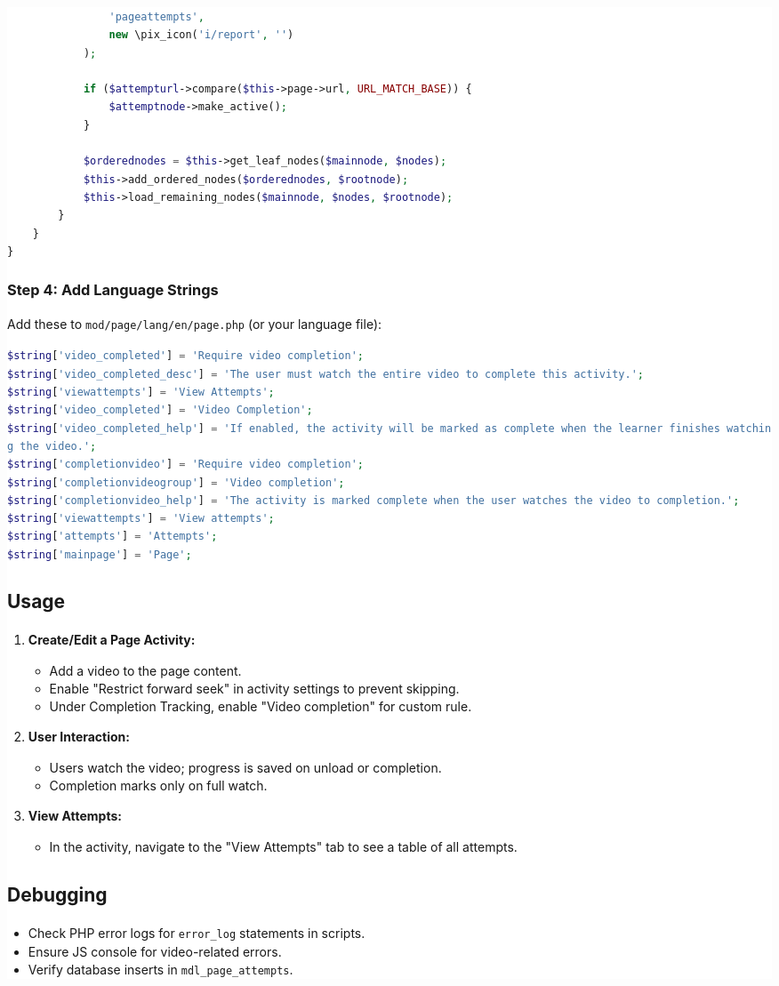    ```php
                   'pageattempts',
                   new \pix_icon('i/report', '')
               );

               if ($attempturl->compare($this->page->url, URL_MATCH_BASE)) {
                   $attemptnode->make_active();
               }

               $orderednodes = $this->get_leaf_nodes($mainnode, $nodes);
               $this->add_ordered_nodes($orderednodes, $rootnode);
               $this->load_remaining_nodes($mainnode, $nodes, $rootnode);
           }
       }
   }
   ```

### Step 4: Add Language Strings
Add these to `mod/page/lang/en/page.php` (or your language file):
```php
$string['video_completed'] = 'Require video completion';
$string['video_completed_desc'] = 'The user must watch the entire video to complete this activity.';
$string['viewattempts'] = 'View Attempts';
$string['video_completed'] = 'Video Completion';
$string['video_completed_help'] = 'If enabled, the activity will be marked as complete when the learner finishes watching the video.';
$string['completionvideo'] = 'Require video completion';
$string['completionvideogroup'] = 'Video completion';
$string['completionvideo_help'] = 'The activity is marked complete when the user watches the video to completion.';
$string['viewattempts'] = 'View attempts';
$string['attempts'] = 'Attempts';
$string['mainpage'] = 'Page';
```

## Usage
1. **Create/Edit a Page Activity:**
   - Add a video to the page content.
   - Enable "Restrict forward seek" in activity settings to prevent skipping.
   - Under Completion Tracking, enable "Video completion" for custom rule.

2. **User Interaction:**
   - Users watch the video; progress is saved on unload or completion.
   - Completion marks only on full watch.

3. **View Attempts:**
   - In the activity, navigate to the "View Attempts" tab to see a table of all attempts.

## Debugging
- Check PHP error logs for `error_log` statements in scripts.
- Ensure JS console for video-related errors.
- Verify database inserts in `mdl_page_attempts`.
